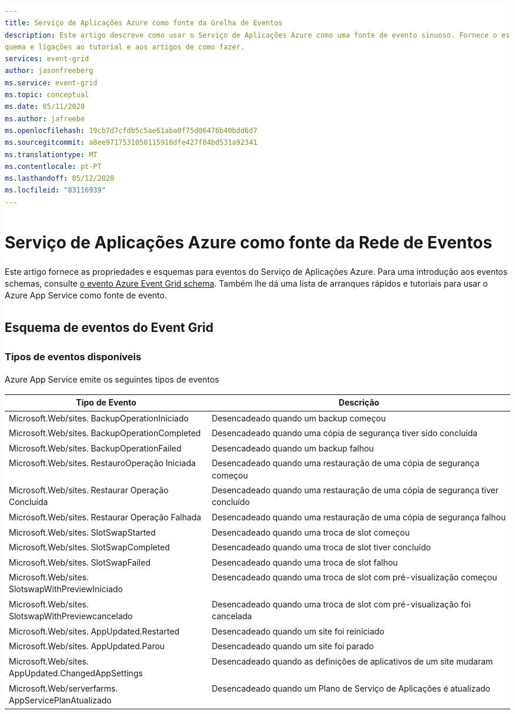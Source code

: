 ```yaml
---
title: Serviço de Aplicações Azure como fonte da Grelha de Eventos
description: Este artigo descreve como usar o Serviço de Aplicações Azure como uma fonte de evento sinuoso. Fornece o esquema e ligações ao tutorial e aos artigos de como fazer.
services: event-grid
author: jasonfreeberg
ms.service: event-grid
ms.topic: conceptual
ms.date: 05/11/2020
ms.author: jafreebe
ms.openlocfilehash: 19cb7d7cfdb5c5ae61aba0f75d06476b40bdd6d7
ms.sourcegitcommit: a8ee9717531050115916dfe427f84bd531a92341
ms.translationtype: MT
ms.contentlocale: pt-PT
ms.lasthandoff: 05/12/2020
ms.locfileid: "83116939"
---
```

# <a name="azure-app-service-as-an-event-grid-source"></a>Serviço de Aplicações Azure como fonte da Rede de Eventos

Este artigo fornece as propriedades e esquemas para eventos do Serviço de Aplicações Azure. Para uma introdução aos eventos schemas, consulte [o evento Azure Event Grid schema](event-schema.md). Também lhe dá uma lista de arranques rápidos e tutoriais para usar o Azure App Service como fonte de evento.

## <a name="event-grid-event-schema"></a>Esquema de eventos do Event Grid

### <a name="available-event-types"></a>Tipos de eventos disponíveis

Azure App Service emite os seguintes tipos de eventos

|    Tipo de Evento                                             |    Descrição                                                     |
|-----------------------------------------------------------|--------------------------------------------------------------------|
|    Microsoft.Web/sites. BackupOperationIniciado             |    Desencadeado quando um backup começou                             |
|    Microsoft.Web/sites. BackupOperationCompleted           |    Desencadeado quando uma cópia de segurança tiver sido concluída                           |
|    Microsoft.Web/sites. BackupOperationFailed              |    Desencadeado quando um backup falhou                              |
|    Microsoft.Web/sites. RestauroOperação Iniciada            |    Desencadeado quando uma restauração de uma cópia de segurança começou        |
|    Microsoft.Web/sites. Restaurar Operação Concluída          |    Desencadeado quando uma restauração de uma cópia de segurança tiver concluído      |
|    Microsoft.Web/sites. Restaurar Operação Falhada             |    Desencadeado quando uma restauração de uma cópia de segurança falhou         |
|    Microsoft.Web/sites. SlotSwapStarted                    |    Desencadeado quando uma troca de slot começou                          |
|    Microsoft.Web/sites. SlotSwapCompleted                  |    Desencadeado quando uma troca de slot tiver concluído                      |
|    Microsoft.Web/sites. SlotSwapFailed                     |    Desencadeado quando uma troca de slot falhou                           |
|    Microsoft.Web/sites. SlotswapWithPreviewIniciado         |    Desencadeado quando uma troca de slot com pré-visualização começou           |
|    Microsoft.Web/sites. SlotswapWithPreviewcancelado       |    Desencadeado quando uma troca de slot com pré-visualização foi cancelada    |
|    Microsoft.Web/sites. AppUpdated.Restarted               |    Desencadeado quando um site foi reiniciado                      |
|    Microsoft.Web/sites. AppUpdated.Parou                 |    Desencadeado quando um site foi parado                          |
|    Microsoft.Web/sites. AppUpdated.ChangedAppSettings      |    Desencadeado quando as definições de aplicativos de um site mudaram             |
|    Microsoft.Web/serverfarms. AppServicePlanAtualizado        |    Desencadeado quando um Plano de Serviço de Aplicações é atualizado                 |